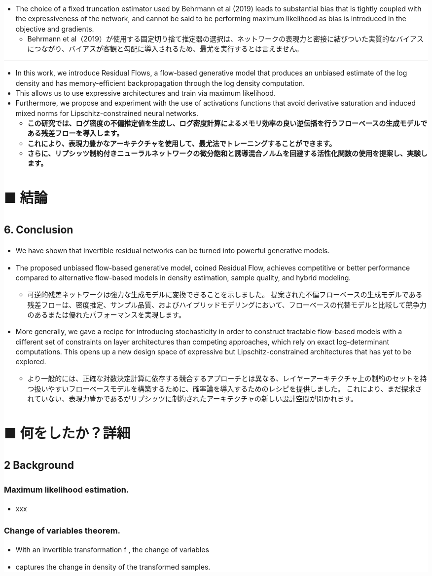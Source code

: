 - The choice of a fixed truncation estimator used by Behrmann et al (2019) leads to substantial bias that is tightly coupled with the expressiveness of the network, and cannot be said to be performing maximum likelihood as bias is introduced in the objective and gradients.
    - Behrmann et al（2019）が使用する固定切り捨て推定器の選択は、ネットワークの表現力と密接に結びついた実質的なバイアスにつながり、バイアスが客観と勾配に導入されるため、最尤を実行するとは言えません。

---

- In this work, we introduce Residual Flows, a flow-based generative model that produces an unbiased estimate of the log density and has memory-efficient backpropagation through the log density computation. 
- This allows us to use expressive architectures and train via maximum likelihood.
- Furthermore, we propose and experiment with the use of activations functions that avoid derivative saturation and induced mixed norms for Lipschitz-constrained neural networks.
    - **この研究では、ログ密度の不偏推定値を生成し、ログ密度計算によるメモリ効率の良い逆伝播を行うフローベースの生成モデルである残差フローを導入します。**
    - **これにより、表現力豊かなアーキテクチャを使用して、最尤法でトレーニングすることができます。**
    - **さらに、リプシッツ制約付きニューラルネットワークの微分飽和と誘導混合ノルムを回避する活性化関数の使用を提案し、実験します。**

# ■ 結論

## 6. Conclusion

- We have shown that invertible residual networks can be turned into powerful generative models.
- The proposed unbiased flow-based generative model, coined Residual Flow, achieves competitive or better performance compared to alternative flow-based models in density estimation, sample quality, and hybrid modeling.
    - 可逆的残差ネットワークは強力な生成モデルに変換できることを示しました。 提案された不偏フローベースの生成モデルである残差フローは、密度推定、サンプル品質、およびハイブリッドモデリングにおいて、フローベースの代替モデルと比較して競争力のあるまたは優れたパフォーマンスを実現します。
    
- More generally, we gave a recipe for introducing stochasticity in order to construct tractable flow-based models with a different set of constraints on layer architectures than competing approaches, which rely on exact log-determinant computations. This opens up a new design space of expressive but Lipschitz-constrained architectures that has yet to be explored.
    - より一般的には、正確な対数決定計算に依存する競合するアプローチとは異なる、レイヤーアーキテクチャ上の制約のセットを持つ扱いやすいフローベースモデルを構築するために、確率論を導入するためのレシピを提供しました。 これにより、まだ探求されていない、表現力豊かであるがリプシッツに制約されたアーキテクチャの新しい設計空間が開かれます。


# ■ 何をしたか？詳細

## 2 Background

### Maximum likelihood estimation.

- xxx

### Change of variables theorem.

- With an invertible transformation f , the change of variables


- captures the change in density of the transformed samples. 
